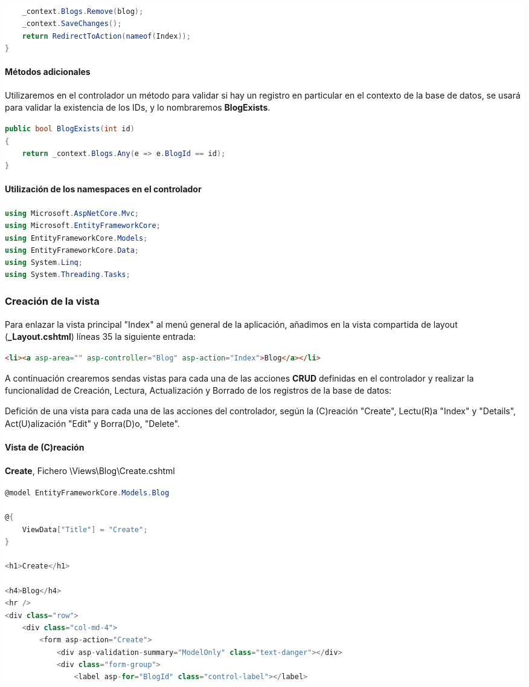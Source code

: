 ```csharp
    _context.Blogs.Remove(blog);
    _context.SaveChanges();
    return RedirectToAction(nameof(Index));
}
```



#### Métodos adicionales

Utilizaremos en el controlador un método para validar si hay un registro en particular en el contexto de la base de datos, se usará para validar la existencia de los IDs, y lo nombraremos **BlogExists**.

```csharp
public bool BlogExists(int id)
{
    return _context.Blogs.Any(e => e.BlogId == id);
}
```

#### Utilización de los namespaces en el controlador

```csharp
using Microsoft.AspNetCore.Mvc;
using Microsoft.EntityFrameworkCore;
using EntityFrameworkCore.Models;
using EntityFrameworkCore.Data;
using System.Linq;
using System.Threading.Tasks;
```

### Creación de la vista

Para enlazar la vista principal "Index" al menú general de la aplicación, añadimos en la vista compartida de layout (**_Layout.cshtml**) líneas 35 la siguiente entrada:

```html
<li><a asp-area="" asp-controller="Blog" asp-action="Index">Blog</a></li>
```

A continuación crearemos sendas vistas para cada una de las acciones **CRUD** definidas en el controlador y realizar la funcionalidad de Creación, Lectura, Actualización y Borrado de los registros de la base de datos:

Defición de una vista para cada una de las acciones del controlador, según la (C)reación "Create", Lectu(R)a "Index" y "Details", Act(U)alización "Edit" y Borra(D)o, "Delete".

#### Vista de (C)reación

**Create**, Fichero \Views\Blog\Create.cshtml

```csharp
@model EntityFrameworkCore.Models.Blog

@{
    ViewData["Title"] = "Create";
}

<h1>Create</h1>

<h4>Blog</h4>
<hr />
<div class="row">
    <div class="col-md-4">
        <form asp-action="Create">
            <div asp-validation-summary="ModelOnly" class="text-danger"></div>
            <div class="form-group">
                <label asp-for="BlogId" class="control-label"></label>
```
